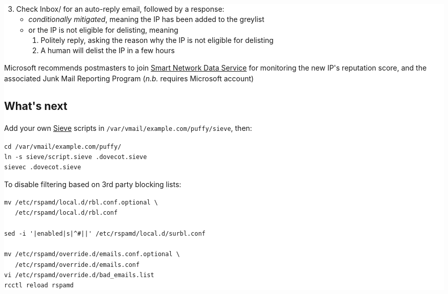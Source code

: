 3. Check Inbox/ for an auto-reply email, followed by a response:
   * *conditionally mitigated*, meaning the IP has been added to the greylist
   * or the IP is not eligible for delisting, meaning
     1. Politely reply, asking the reason why the IP is not eligible for delisting
     1. A human will delist the IP in a few hours

Microsoft recommends postmasters to join [Smart Network Data Service](https://postmaster.live.com/snds/) for monitoring the new IP's reputation score, and the associated Junk Mail Reporting Program (*n.b.* requires Microsoft account)

## What's next

Add your own [Sieve](https://tools.ietf.org/html/rfc6785) scripts in `/var/vmail/example.com/puffy/sieve`, then:
```console
cd /var/vmail/example.com/puffy/
ln -s sieve/script.sieve .dovecot.sieve
sievec .dovecot.sieve
```

To disable filtering based on 3rd party blocking lists:
```console
mv /etc/rspamd/local.d/rbl.conf.optional \
   /etc/rspamd/local.d/rbl.conf

sed -i '|enabled|s|^#||' /etc/rspamd/local.d/surbl.conf

mv /etc/rspamd/override.d/emails.conf.optional \
   /etc/rspamd/override.d/emails.conf
vi /etc/rspamd/override.d/bad_emails.list
rcctl reload rspamd
```

